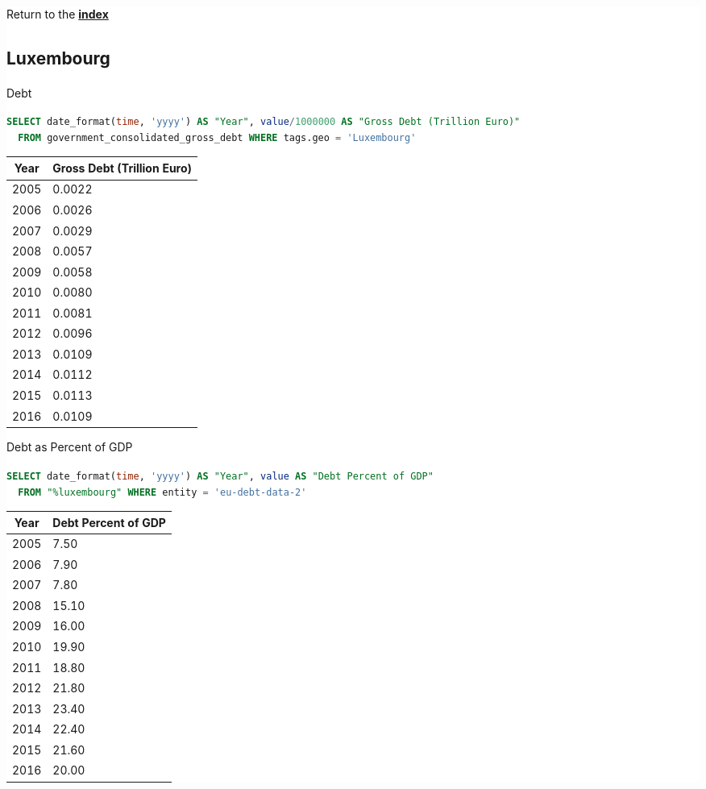 Return to the **[index](#data)**

## Luxembourg

Debt

```sql
SELECT date_format(time, 'yyyy') AS "Year", value/1000000 AS "Gross Debt (Trillion Euro)"
  FROM government_consolidated_gross_debt WHERE tags.geo = 'Luxembourg'
```

| Year | Gross Debt (Trillion Euro) |
|------|----------------------------|
| 2005 | 0.0022                     |
| 2006 | 0.0026                     |
| 2007 | 0.0029                     |
| 2008 | 0.0057                     |
| 2009 | 0.0058                     |
| 2010 | 0.0080                     |
| 2011 | 0.0081                     |
| 2012 | 0.0096                     |
| 2013 | 0.0109                     |
| 2014 | 0.0112                     |
| 2015 | 0.0113                     |
| 2016 | 0.0109                     |

Debt as Percent of GDP

```sql
SELECT date_format(time, 'yyyy') AS "Year", value AS "Debt Percent of GDP"
  FROM "%luxembourg" WHERE entity = 'eu-debt-data-2'
```

| Year | Debt Percent of GDP |
|------|---------------------|
| 2005 | 7.50                |
| 2006 | 7.90                |
| 2007 | 7.80                |
| 2008 | 15.10               |
| 2009 | 16.00               |
| 2010 | 19.90               |
| 2011 | 18.80               |
| 2012 | 21.80               |
| 2013 | 23.40               |
| 2014 | 22.40               |
| 2015 | 21.60               |
| 2016 | 20.00               |
